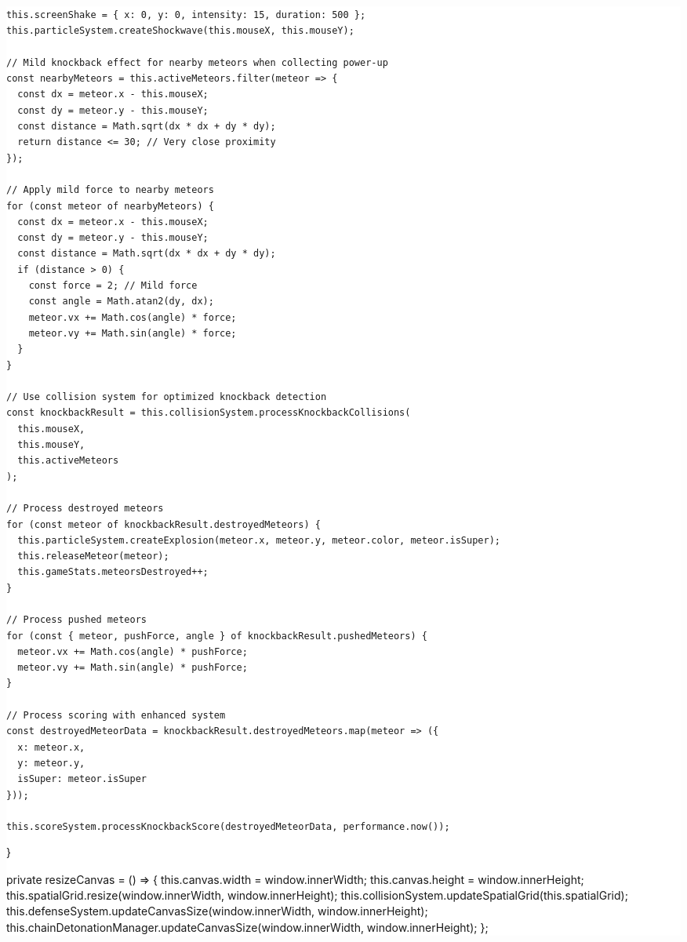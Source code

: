     this.screenShake = { x: 0, y: 0, intensity: 15, duration: 500 };
    this.particleSystem.createShockwave(this.mouseX, this.mouseY);

    // Mild knockback effect for nearby meteors when collecting power-up
    const nearbyMeteors = this.activeMeteors.filter(meteor => {
      const dx = meteor.x - this.mouseX;
      const dy = meteor.y - this.mouseY;
      const distance = Math.sqrt(dx * dx + dy * dy);
      return distance <= 30; // Very close proximity
    });
    
    // Apply mild force to nearby meteors
    for (const meteor of nearbyMeteors) {
      const dx = meteor.x - this.mouseX;
      const dy = meteor.y - this.mouseY;
      const distance = Math.sqrt(dx * dx + dy * dy);
      if (distance > 0) {
        const force = 2; // Mild force
        const angle = Math.atan2(dy, dx);
        meteor.vx += Math.cos(angle) * force;
        meteor.vy += Math.sin(angle) * force;
      }
    }

    // Use collision system for optimized knockback detection
    const knockbackResult = this.collisionSystem.processKnockbackCollisions(
      this.mouseX, 
      this.mouseY, 
      this.activeMeteors
    );

    // Process destroyed meteors
    for (const meteor of knockbackResult.destroyedMeteors) {
      this.particleSystem.createExplosion(meteor.x, meteor.y, meteor.color, meteor.isSuper);
      this.releaseMeteor(meteor);
      this.gameStats.meteorsDestroyed++;
    }

    // Process pushed meteors
    for (const { meteor, pushForce, angle } of knockbackResult.pushedMeteors) {
      meteor.vx += Math.cos(angle) * pushForce;
      meteor.vy += Math.sin(angle) * pushForce;
    }

    // Process scoring with enhanced system
    const destroyedMeteorData = knockbackResult.destroyedMeteors.map(meteor => ({
      x: meteor.x,
      y: meteor.y,
      isSuper: meteor.isSuper
    }));
    
    this.scoreSystem.processKnockbackScore(destroyedMeteorData, performance.now());
  }

  private resizeCanvas = () => {
    this.canvas.width = window.innerWidth;
    this.canvas.height = window.innerHeight;
    this.spatialGrid.resize(window.innerWidth, window.innerHeight);
    this.collisionSystem.updateSpatialGrid(this.spatialGrid);
    this.defenseSystem.updateCanvasSize(window.innerWidth, window.innerHeight);
    this.chainDetonationManager.updateCanvasSize(window.innerWidth, window.innerHeight);
  };
